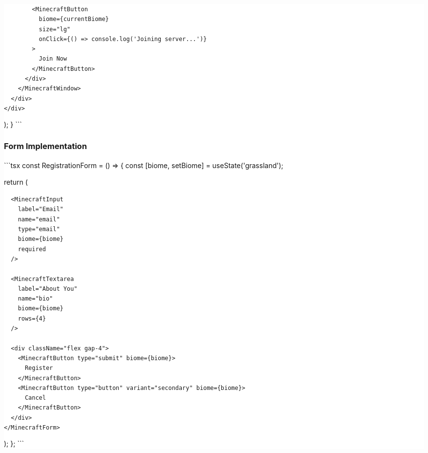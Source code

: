             <MinecraftButton
              biome={currentBiome}
              size="lg"
              onClick={() => console.log('Joining server...')}
            >
              Join Now
            </MinecraftButton>
          </div>
        </MinecraftWindow>
      </div>
    </div>
  );
}
\`\`\`

### Form Implementation
\`\`\`tsx
const RegistrationForm = () => {
  const [biome, setBiome] = useState<BiomeType>('grassland');

  return (
    <MinecraftForm biome={biome} onSubmit={handleSubmit}>
      <MinecraftInput
        label="Username"
        name="username"
        biome={biome}
        required
      />
      
      <MinecraftInput
        label="Email"
        name="email"
        type="email"
        biome={biome}
        required
      />
      
      <MinecraftTextarea
        label="About You"
        name="bio"
        biome={biome}
        rows={4}
      />
      
      <div className="flex gap-4">
        <MinecraftButton type="submit" biome={biome}>
          Register
        </MinecraftButton>
        <MinecraftButton type="button" variant="secondary" biome={biome}>
          Cancel
        </MinecraftButton>
      </div>
    </MinecraftForm>
  );
};
\`\`\`
